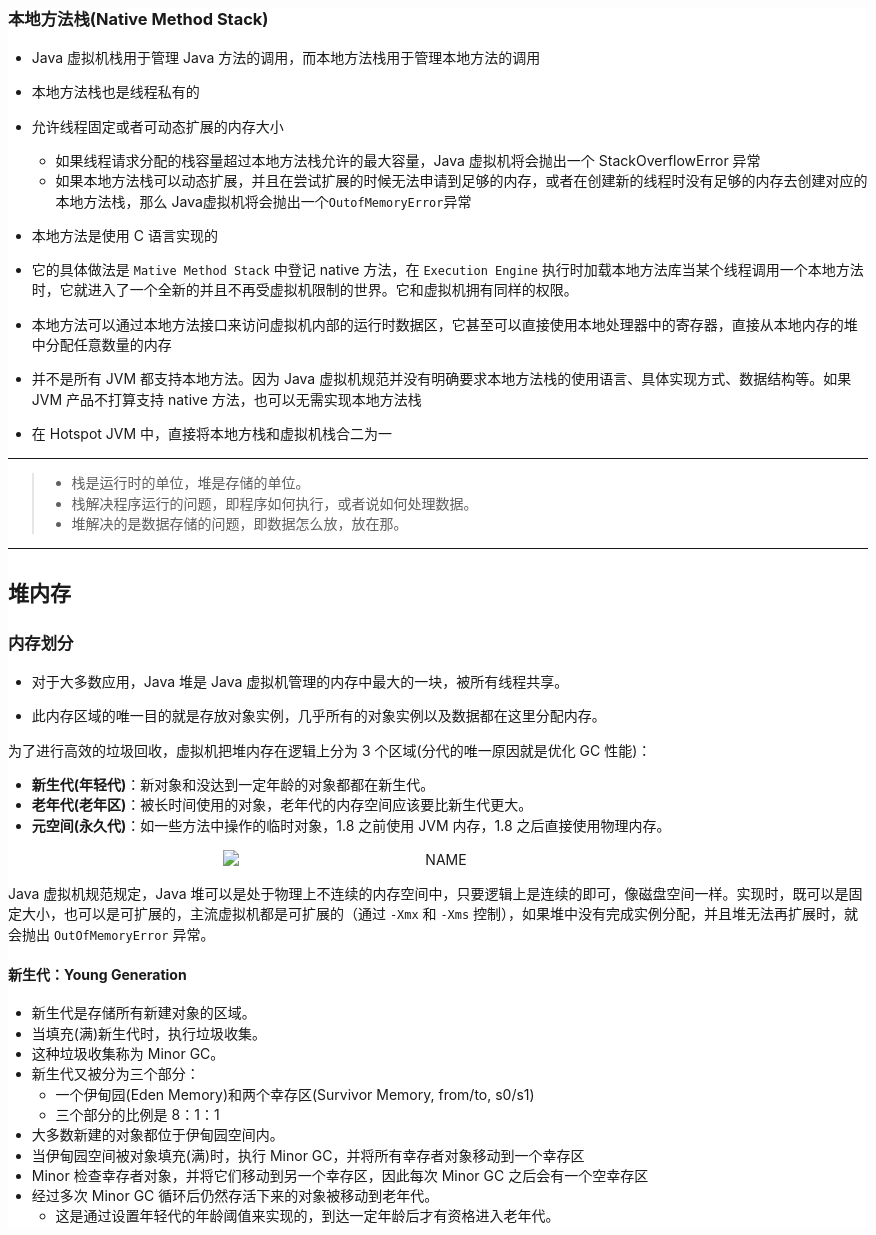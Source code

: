### 本地方法栈(Native Method Stack)

- Java 虚拟机栈用于管理 Java 方法的调用，而本地方法栈用于管理本地方法的调用

- 本地方法栈也是线程私有的

- 允许线程固定或者可动态扩展的内存大小
  - 如果线程请求分配的栈容量超过本地方法栈允许的最大容量，Java 虚拟机将会抛出一个 StackOverflowError 异常
  - 如果本地方法栈可以动态扩展，并且在尝试扩展的时候无法申请到足够的内存，或者在创建新的线程时没有足够的内存去创建对应的本地方法栈，那么 Java虚拟机将会抛出一个`OutofMemoryError`异常

- 本地方法是使用 C 语言实现的

- 它的具体做法是 `Mative Method Stack` 中登记 native 方法，在 `Execution Engine` 执行时加载本地方法库当某个线程调用一个本地方法时，它就进入了一个全新的并且不再受虚拟机限制的世界。它和虚拟机拥有同样的权限。

- 本地方法可以通过本地方法接口来访问虚拟机内部的运行时数据区，它甚至可以直接使用本地处理器中的寄存器，直接从本地内存的堆中分配任意数量的内存

- 并不是所有 JVM 都支持本地方法。因为 Java 虚拟机规范并没有明确要求本地方法栈的使用语言、具体实现方式、数据结构等。如果 JVM 产品不打算支持 native 方法，也可以无需实现本地方法栈

- 在 Hotspot JVM 中，直接将本地方栈和虚拟机栈合二为一

---

> - 栈是运行时的单位，堆是存储的单位。
> - 栈解决程序运行的问题，即程序如何执行，或者说如何处理数据。
> - 堆解决的是数据存储的问题，即数据怎么放，放在那。

---

## 堆内存

### 内存划分

- 对于大多数应用，Java 堆是 Java 虚拟机管理的内存中最大的一块，被所有线程共享。

- 此内存区域的唯一目的就是存放对象实例，几乎所有的对象实例以及数据都在这里分配内存。

为了进行高效的垃圾回收，虚拟机把堆内存在逻辑上分为 3 个区域(分代的唯一原因就是优化 GC 性能)：

- **新生代(年轻代)**：新对象和没达到一定年龄的对象都都在新生代。
- **老年代(老年区)**：被长时间使用的对象，老年代的内存空间应该要比新生代更大。
- **元空间(永久代)**：如一些方法中操作的临时对象，1.8 之前使用 JVM 内存，1.8 之后直接使用物理内存。

<div align="center"> <img src="https://infi-img.oss-cn-hangzhou.aliyuncs.com/img/20210430214019.png" style="display:block;width:50%;" alt="NAME" align=center /> </div>

Java 虚拟机规范规定，Java 堆可以是处于物理上不连续的内存空间中，只要逻辑上是连续的即可，像磁盘空间一样。实现时，既可以是固定大小，也可以是可扩展的，主流虚拟机都是可扩展的（通过 `-Xmx` 和 `-Xms` 控制），如果堆中没有完成实例分配，并且堆无法再扩展时，就会抛出 `OutOfMemoryError` 异常。

#### 新生代：Young Generation

- 新生代是存储所有新建对象的区域。
- 当填充(满)新生代时，执行垃圾收集。
- 这种垃圾收集称为 Minor GC。
- 新生代又被分为三个部分：
  - 一个伊甸园(Eden Memory)和两个幸存区(Survivor Memory, from/to, s0/s1)
  - 三个部分的比例是 8：1：1
- 大多数新建的对象都位于伊甸园空间内。
- 当伊甸园空间被对象填充(满)时，执行 Minor GC，并将所有幸存者对象移动到一个幸存区
- Minor 检查幸存者对象，并将它们移动到另一个幸存区，因此每次 Minor GC 之后会有一个空幸存区
- 经过多次 Minor GC 循环后仍然存活下来的对象被移动到老年代。
  - 这是通过设置年轻代的年龄阈值来实现的，到达一定年龄后才有资格进入老年代。
